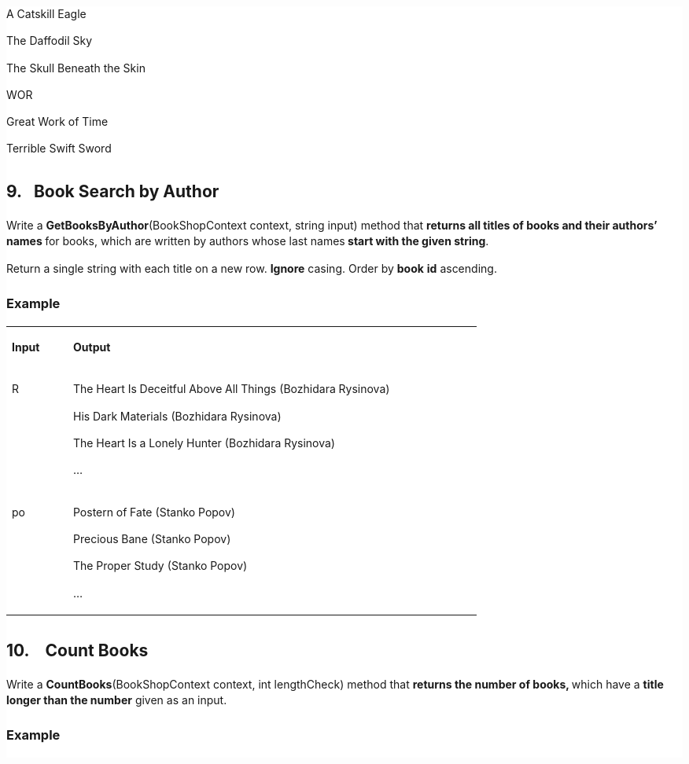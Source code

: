 <td width="229">
<p>A Catskill Eagle</p>
<p>The Daffodil Sky</p>
<p>The Skull Beneath the Skin</p>
</td>
</tr>
<tr>
<td width="64">
<p>WOR</p>
</td>
<td width="229">
<p>Great Work of Time</p>
<p>Terrible Swift Sword</p>
</td>
</tr>
</tbody>
</table>
<h2>9.&nbsp;&nbsp; Book Search by Author</h2>
<p>Write a <strong>GetBooksByAuthor</strong>(BookShopContext context, string input) method that <strong>returns all titles of books and their authors&rsquo; names </strong>for books, which are written by authors whose last names<strong> start with the given string</strong>.</p>
<p>Return a single string with each title on a new row. <strong>Ignore</strong> casing. Order by <strong>book</strong> <strong>id</strong> ascending.</p>
<h3>Example</h3>
<table>
<tbody>
<tr>
<td width="64">
<p><strong>Input</strong></p>
</td>
<td width="506">
<p><strong>Output</strong></p>
</td>
</tr>
<tr>
<td width="64">
<p>R</p>
</td>
<td width="506">
<p>The Heart Is Deceitful Above All Things (Bozhidara Rysinova)</p>
<p>His Dark Materials (Bozhidara Rysinova)</p>
<p>The Heart Is a Lonely Hunter (Bozhidara Rysinova)</p>
<p>&hellip;</p>
</td>
</tr>
<tr>
<td width="64">
<p>po</p>
</td>
<td width="506">
<p>Postern of Fate (Stanko Popov)</p>
<p>Precious Bane (Stanko Popov)</p>
<p>The Proper Study (Stanko Popov)</p>
<p>&hellip;</p>
</td>
</tr>
</tbody>
</table>
<h2>10.&nbsp;&nbsp;&nbsp; Count Books</h2>
<p>Write a <strong>CountBooks</strong>(BookShopContext context, int lengthCheck) method that <strong>returns the number of books, </strong>which have a <strong>title longer than the number</strong> given as an input.</p>
<h3>Example</h3>
<table>